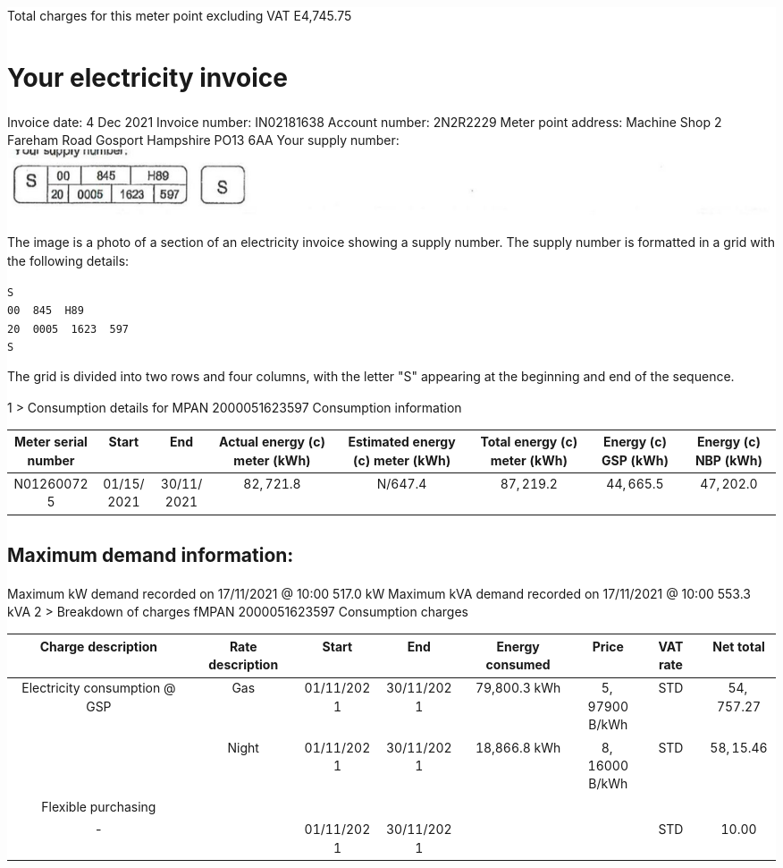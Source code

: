 Total charges for this meter point excluding VAT
E4,745.75

# Your electricity invoice 

Invoice date: 4 Dec 2021
Invoice number: IN02181638
Account number: 2N2R2229
Meter point address:
Machine Shop 2
Fareham Road
Gosport
Hampshire
PO13 6AA
Your supply number:
![](images/img-1.jpeg)

The image is a photo of a section of an electricity invoice showing a supply number. The supply number is formatted in a grid with the following details:

```
S
00  845  H89
20  0005  1623  597
S
```

The grid is divided into two rows and four columns, with the letter "S" appearing at the beginning and end of the sequence.

1 > Consumption details for MPAN 2000051623597
Consumption information

| Meter serial number | Start | End | Actual energy (c) meter (kWh) | Estimated energy (c) meter (kWh) | Total energy (c) meter (kWh) | Energy (c) GSP (kWh) | Energy (c) NBP (kWh) |
| :--: | :--: | :--: | :--: | :--: | :--: | :--: | :--: |
| N012600725 | 01/15/2021 | 30/11/2021 | $82,721.8$ | N/647.4 | $87,219.2$ | $44,665.5$ | $47,202.0$ |

## Maximum demand information:

Maximum kW demand recorded on 17/11/2021 @ 10:00 517.0 kW Maximum kVA demand recorded on 17/11/2021 @ 10:00 553.3 kVA
2 > Breakdown of charges fMPAN 2000051623597
Consumption charges

| Charge description | Rate description | Start | End | Energy consumed | Price | VAT rate | Net total |
| :--: | :--: | :--: | :--: | :--: | :--: | :--: | :--: |
| Electricity consumption @ GSP | Gas | 01/11/2021 | 30/11/2021 | 79,800.3 kWh | $5,97900$ <br> B/kWh | STD | $54,757.27$ |
|  | Night | 01/11/2021 | 30/11/2021 | 18,866.8 kWh | $8,16000$ <br> B/kWh | STD | $58,15.46$ |
| Flexible purchasing |  |  |  |  |  |  |  |
| - |  | 01/11/2021 | 30/11/2021 |  |  | STD | $10.00$ |
